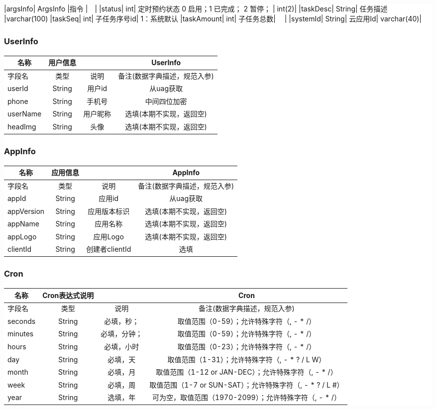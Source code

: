 |argsInfo|	ArgsInfo	|指令	|&emsp;|
|status|	int|	定时预约状态 0 启用；1 已完成； 2 暂停； |	int(2)|
|taskDesc|	String|	任务描述	|varchar(100)
|taskSeq|	int|	子任务序号id|	1：系统默认
|taskAmount|	int|	子任务总数|	&emsp;|
|systemId|	String|	云应用Id|	varchar(40)|


### UserInfo

|名称	|用户信息|&emsp;|UserInfo|
| ------------- |:-------------:|:-----:|:-------------:|
|字段名|	类型	|说明|	备注(数据字典描述，规范入参)|
|userId|	String|	用户id|	从uag获取|
|phone|	String|	手机号	|中间四位加密|
|userName|	String|	用户昵称	|选填(本期不实现，返回空)|
|headImg|	String|	头像|	选填(本期不实现，返回空)|



### AppInfo

|名称	|应用信息|&emsp;|AppInfo|
| ------------- |:-------------:|:-----:|:-------------:|
|字段名|	类型	|说明|	备注(数据字典描述，规范入参)|
|appId|	String|	应用id|	从uag获取|
|appVersion|	String|	应用版本标识|	选填(本期不实现，返回空)|
|appName|	String|	应用名称	|选填(本期不实现，返回空)|
|appLogo|	String|	应用Logo	|选填(本期不实现，返回空)|
|clientId|	String|	创建者clientId	|选填|


### Cron

|名称	|Cron表达式说明|&emsp;|Cron|
| ------------- |:-------------:|:-----:|:-------------:|
|字段名|	类型	|说明|	备注(数据字典描述，规范入参)|
|seconds|	String|	必填，秒；|	取值范围（0-59）；允许特殊字符（, - * /）|
|minutes|	String|	必填，分钟；|	取值范围（0-59）；允许特殊字符（, - * /）|
|hours|	String	|必填，小时|	取值范围（0-23）；允许特殊字符（, - * /）|
|day|	String	|必填，天|	取值范围（1-31）；允许特殊字符（, - * ? / L W）|
|month|	String	|必填，月|	取值范围（1-12 or JAN-DEC）；允许特殊字符（, - * /）|
|week|	String	|必填，周|	取值范围（1-7 or SUN-SAT）；允许特殊字符（, - * ? / L #）|
|year|	String	|选填，年|	可为空，取值范围（1970-2099）；允许特殊字符（, - * /）|
